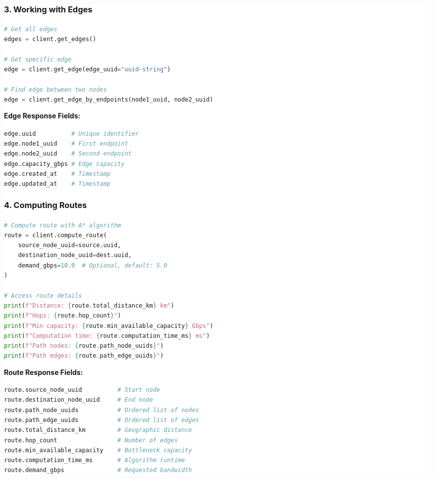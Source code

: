 ### 3. Working with Edges

```python
# Get all edges
edges = client.get_edges()

# Get specific edge
edge = client.get_edge(edge_uuid="uuid-string")

# Find edge between two nodes
edge = client.get_edge_by_endpoints(node1_uuid, node2_uuid)
```

**Edge Response Fields:**
```python
edge.uuid          # Unique identifier
edge.node1_uuid    # First endpoint
edge.node2_uuid    # Second endpoint
edge.capacity_gbps # Edge capacity
edge.created_at    # Timestamp
edge.updated_at    # Timestamp
```

### 4. Computing Routes

```python
# Compute route with A* algorithm
route = client.compute_route(
    source_node_uuid=source.uuid,
    destination_node_uuid=dest.uuid,
    demand_gbps=10.0  # Optional, default: 5.0
)

# Access route details
print(f"Distance: {route.total_distance_km} km")
print(f"Hops: {route.hop_count}")
print(f"Min capacity: {route.min_available_capacity} Gbps")
print(f"Computation time: {route.computation_time_ms} ms")
print(f"Path nodes: {route.path_node_uuids}")
print(f"Path edges: {route.path_edge_uuids}")
```

**Route Response Fields:**
```python
route.source_node_uuid          # Start node
route.destination_node_uuid     # End node
route.path_node_uuids           # Ordered list of nodes
route.path_edge_uuids           # Ordered list of edges
route.total_distance_km         # Geographic distance
route.hop_count                 # Number of edges
route.min_available_capacity    # Bottleneck capacity
route.computation_time_ms       # Algorithm runtime
route.demand_gbps               # Requested bandwidth
```
